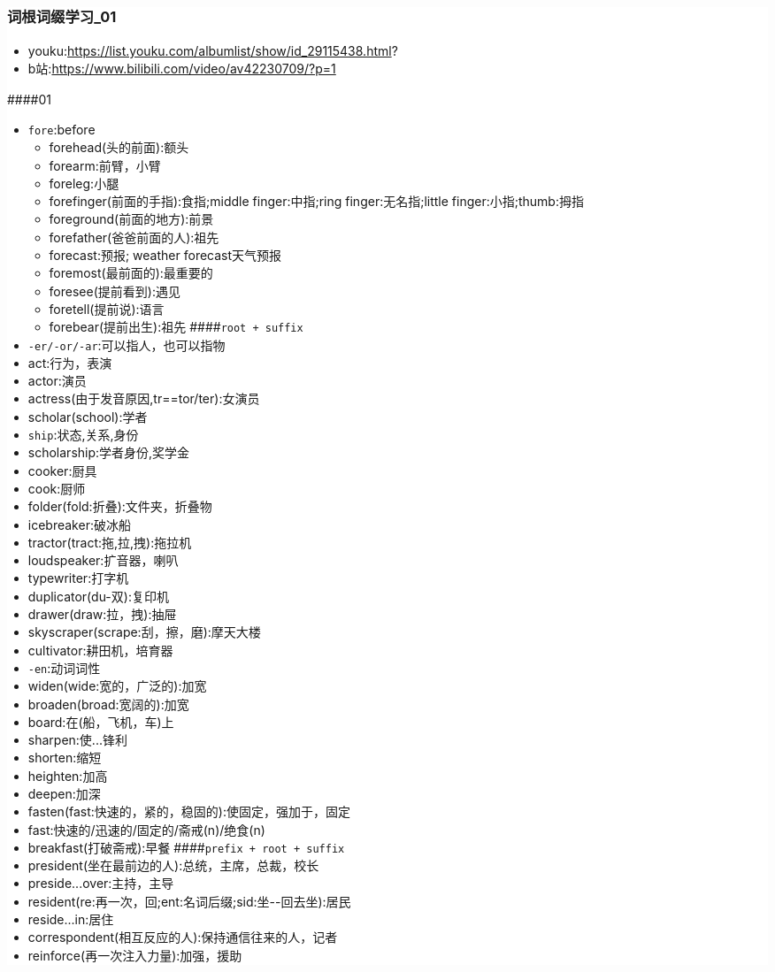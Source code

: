 ### 词根词缀学习_01

* youku:https://list.youku.com/albumlist/show/id_29115438.html?
* b站:https://www.bilibili.com/video/av42230709/?p=1

####01
* `fore`:before
    * forehead(头的前面):额头
    * forearm:前臂，小臂
    * foreleg:小腿
    * forefinger(前面的手指):食指;middle finger:中指;ring finger:无名指;little finger:小指;thumb:拇指
    * foreground(前面的地方):前景
    * forefather(爸爸前面的人):祖先
    * forecast:预报; weather forecast天气预报
    * foremost(最前面的):最重要的
    * foresee(提前看到):遇见
    * foretell(提前说):语言
    * forebear(提前出生):祖先
####`root + suffix`
* `-er/-or/-ar`:可以指人，也可以指物
* act:行为，表演
* actor:演员
* actress(由于发音原因,tr==tor/ter):女演员
* scholar(school):学者
* `ship`:状态,关系,身份
* scholarship:学者身份,奖学金
* cooker:厨具
* cook:厨师
* folder(fold:折叠):文件夹，折叠物
* icebreaker:破冰船
* tractor(tract:拖,拉,拽):拖拉机
* loudspeaker:扩音器，喇叭
* typewriter:打字机
* duplicator(du-双):复印机
* drawer(draw:拉，拽):抽屉
* skyscraper(scrape:刮，擦，磨):摩天大楼
* cultivator:耕田机，培育器
* `-en`:动词词性
* widen(wide:宽的，广泛的):加宽
* broaden(broad:宽阔的):加宽
* board:在(船，飞机，车)上
* sharpen:使...锋利
* shorten:缩短
* heighten:加高
* deepen:加深
* fasten(fast:快速的，紧的，稳固的):使固定，强加于，固定
* fast:快速的/迅速的/固定的/斋戒(n)/绝食(n)
* breakfast(打破斋戒):早餐
####`prefix + root + suffix`
* president(坐在最前边的人):总统，主席，总裁，校长
* preside...over:主持，主导
* resident(re:再一次，回;ent:名词后缀;sid:坐--回去坐):居民
* reside...in:居住
* correspondent(相互反应的人):保持通信往来的人，记者
* reinforce(再一次注入力量):加强，援助
